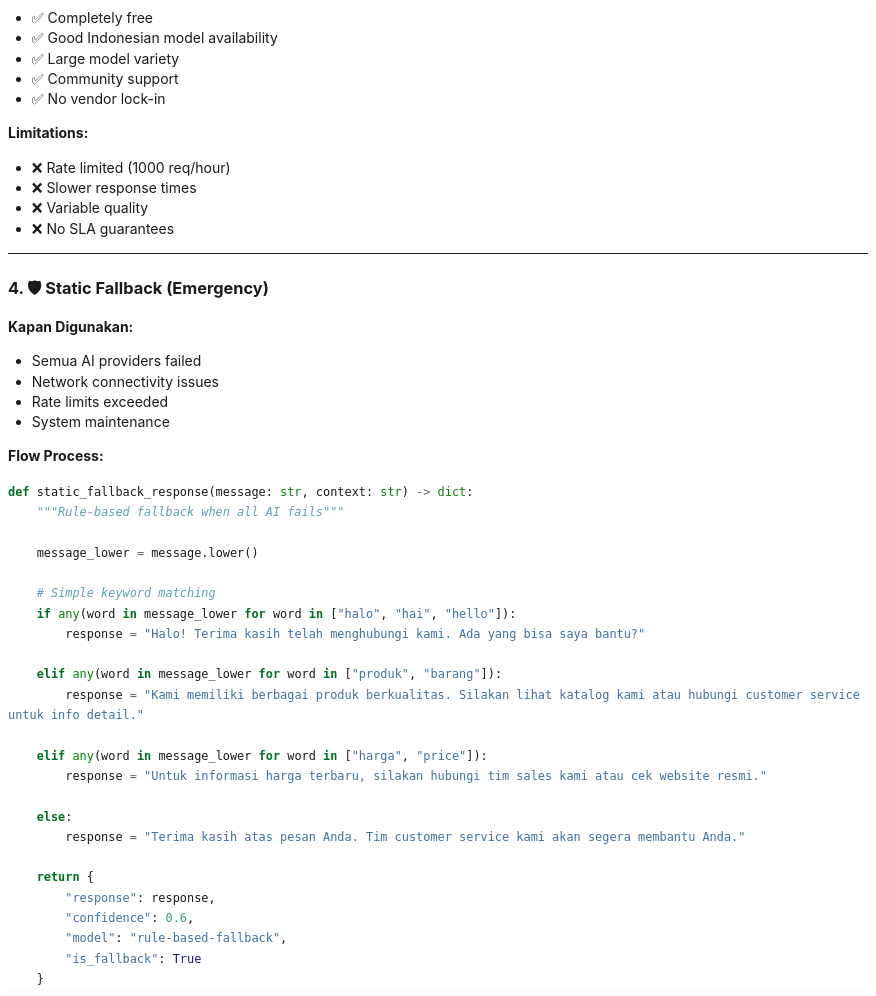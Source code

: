 - ✅ Completely free
- ✅ Good Indonesian model availability
- ✅ Large model variety
- ✅ Community support
- ✅ No vendor lock-in

**Limitations:**

- ❌ Rate limited (1000 req/hour)
- ❌ Slower response times
- ❌ Variable quality
- ❌ No SLA guarantees

---

### 4. 🛡️ Static Fallback (Emergency)

**Kapan Digunakan:**

- Semua AI providers failed
- Network connectivity issues
- Rate limits exceeded
- System maintenance

**Flow Process:**

```python
def static_fallback_response(message: str, context: str) -> dict:
    """Rule-based fallback when all AI fails"""

    message_lower = message.lower()

    # Simple keyword matching
    if any(word in message_lower for word in ["halo", "hai", "hello"]):
        response = "Halo! Terima kasih telah menghubungi kami. Ada yang bisa saya bantu?"

    elif any(word in message_lower for word in ["produk", "barang"]):
        response = "Kami memiliki berbagai produk berkualitas. Silakan lihat katalog kami atau hubungi customer service untuk info detail."

    elif any(word in message_lower for word in ["harga", "price"]):
        response = "Untuk informasi harga terbaru, silakan hubungi tim sales kami atau cek website resmi."

    else:
        response = "Terima kasih atas pesan Anda. Tim customer service kami akan segera membantu Anda."

    return {
        "response": response,
        "confidence": 0.6,
        "model": "rule-based-fallback",
        "is_fallback": True
    }
```
